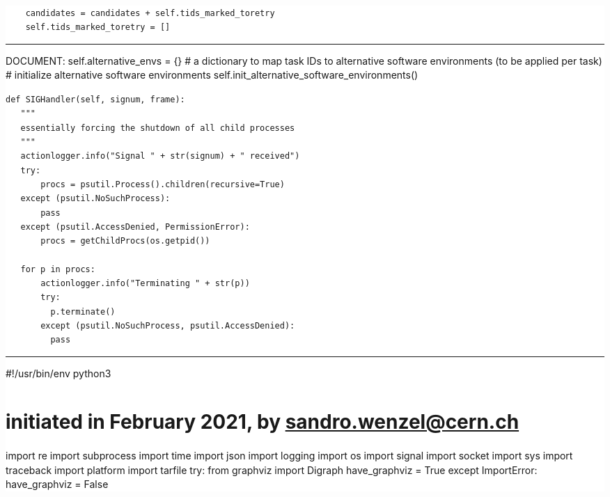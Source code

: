        candidates = candidates + self.tids_marked_toretry
        self.tids_marked_toretry = []

---

DOCUMENT:
    self.alternative_envs = {} # a dictionary to map task IDs to alternative software environments (to be applied per task)
      # initialize alternative software environments
      self.init_alternative_software_environments()

    def SIGHandler(self, signum, frame):
       """
       essentially forcing the shutdown of all child processes
       """
       actionlogger.info("Signal " + str(signum) + " received")
       try:
           procs = psutil.Process().children(recursive=True)
       except (psutil.NoSuchProcess):
           pass
       except (psutil.AccessDenied, PermissionError):
           procs = getChildProcs(os.getpid())

       for p in procs:
           actionlogger.info("Terminating " + str(p))
           try:
             p.terminate()
           except (psutil.NoSuchProcess, psutil.AccessDenied):
             pass

---

#!/usr/bin/env python3

# initiated in February 2021, by sandro.wenzel@cern.ch

import re
import subprocess
import time
import json
import logging
import os
import signal
import socket
import sys
import traceback
import platform
import tarfile
try:
    from graphviz import Digraph
    have_graphviz = True
except ImportError:
    have_graphviz = False
